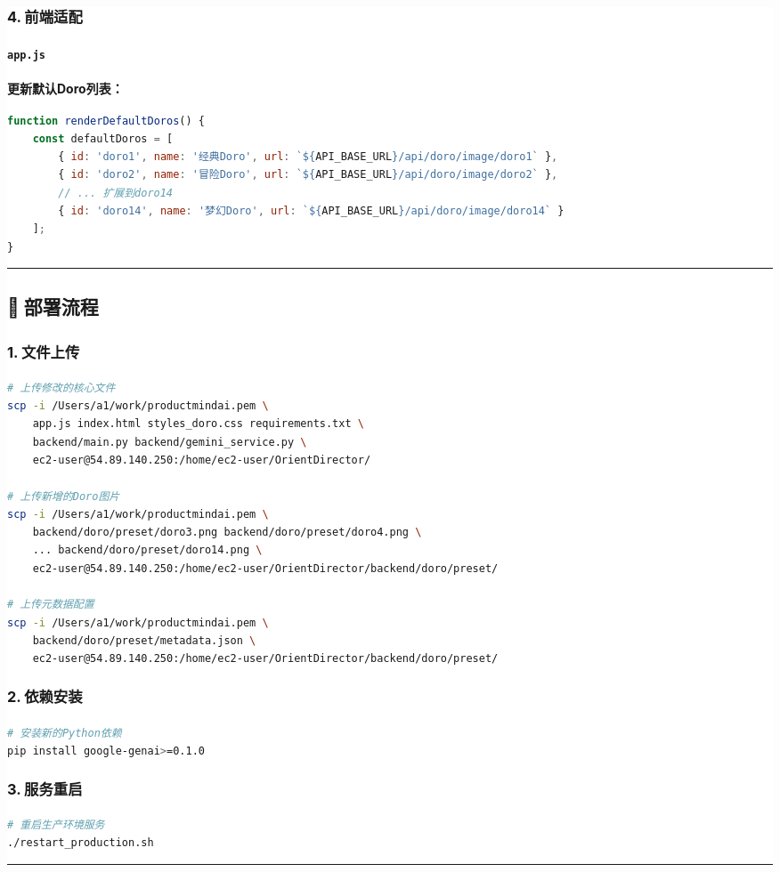 ### 4. 前端适配

#### `app.js`
**更新默认Doro列表：**
```javascript
function renderDefaultDoros() {
    const defaultDoros = [
        { id: 'doro1', name: '经典Doro', url: `${API_BASE_URL}/api/doro/image/doro1` },
        { id: 'doro2', name: '冒险Doro', url: `${API_BASE_URL}/api/doro/image/doro2` },
        // ... 扩展到doro14
        { id: 'doro14', name: '梦幻Doro', url: `${API_BASE_URL}/api/doro/image/doro14` }
    ];
}
```

---

## 🚀 部署流程

### 1. 文件上传
```bash
# 上传修改的核心文件
scp -i /Users/a1/work/productmindai.pem \
    app.js index.html styles_doro.css requirements.txt \
    backend/main.py backend/gemini_service.py \
    ec2-user@54.89.140.250:/home/ec2-user/OrientDirector/

# 上传新增的Doro图片
scp -i /Users/a1/work/productmindai.pem \
    backend/doro/preset/doro3.png backend/doro/preset/doro4.png \
    ... backend/doro/preset/doro14.png \
    ec2-user@54.89.140.250:/home/ec2-user/OrientDirector/backend/doro/preset/

# 上传元数据配置
scp -i /Users/a1/work/productmindai.pem \
    backend/doro/preset/metadata.json \
    ec2-user@54.89.140.250:/home/ec2-user/OrientDirector/backend/doro/preset/
```

### 2. 依赖安装
```bash
# 安装新的Python依赖
pip install google-genai>=0.1.0
```

### 3. 服务重启
```bash
# 重启生产环境服务
./restart_production.sh
```

---